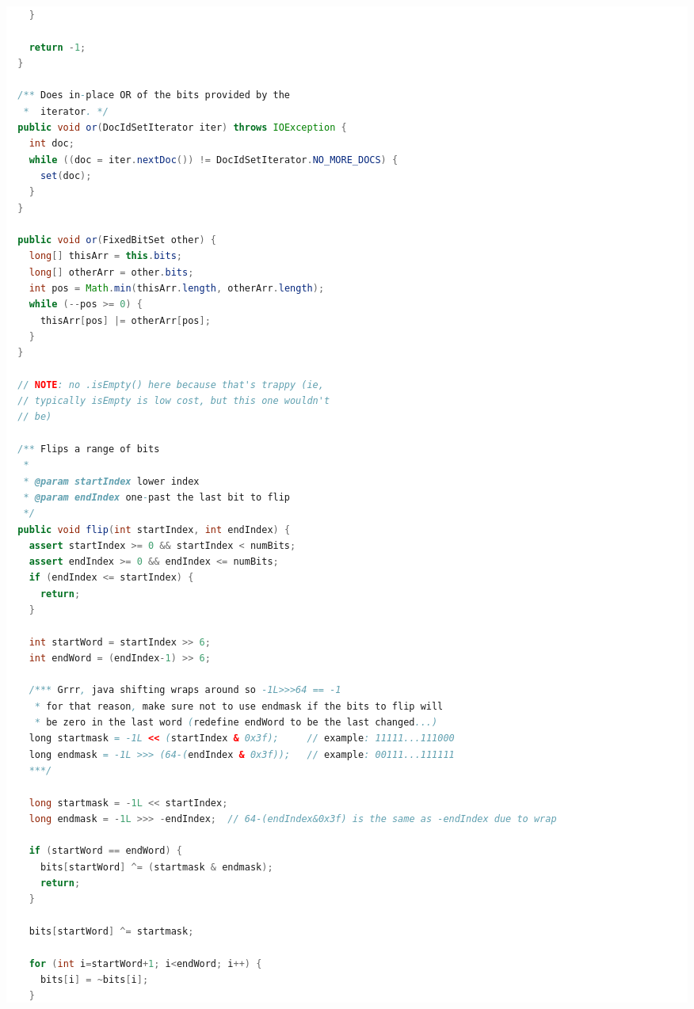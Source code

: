 ```java
    }

    return -1;
  }

  /** Does in-place OR of the bits provided by the
   *  iterator. */
  public void or(DocIdSetIterator iter) throws IOException {
    int doc;
    while ((doc = iter.nextDoc()) != DocIdSetIterator.NO_MORE_DOCS) {
      set(doc);
    }
  }

  public void or(FixedBitSet other) {
    long[] thisArr = this.bits;
    long[] otherArr = other.bits;
    int pos = Math.min(thisArr.length, otherArr.length);
    while (--pos >= 0) {
      thisArr[pos] |= otherArr[pos];
    }
  }

  // NOTE: no .isEmpty() here because that's trappy (ie,
  // typically isEmpty is low cost, but this one wouldn't
  // be)

  /** Flips a range of bits
   *
   * @param startIndex lower index
   * @param endIndex one-past the last bit to flip
   */
  public void flip(int startIndex, int endIndex) {
    assert startIndex >= 0 && startIndex < numBits;
    assert endIndex >= 0 && endIndex <= numBits;
    if (endIndex <= startIndex) {
      return;
    }

    int startWord = startIndex >> 6;
    int endWord = (endIndex-1) >> 6;

    /*** Grrr, java shifting wraps around so -1L>>>64 == -1
     * for that reason, make sure not to use endmask if the bits to flip will
     * be zero in the last word (redefine endWord to be the last changed...)
    long startmask = -1L << (startIndex & 0x3f);     // example: 11111...111000
    long endmask = -1L >>> (64-(endIndex & 0x3f));   // example: 00111...111111
    ***/

    long startmask = -1L << startIndex;
    long endmask = -1L >>> -endIndex;  // 64-(endIndex&0x3f) is the same as -endIndex due to wrap

    if (startWord == endWord) {
      bits[startWord] ^= (startmask & endmask);
      return;
    }

    bits[startWord] ^= startmask;

    for (int i=startWord+1; i<endWord; i++) {
      bits[i] = ~bits[i];
    }

```